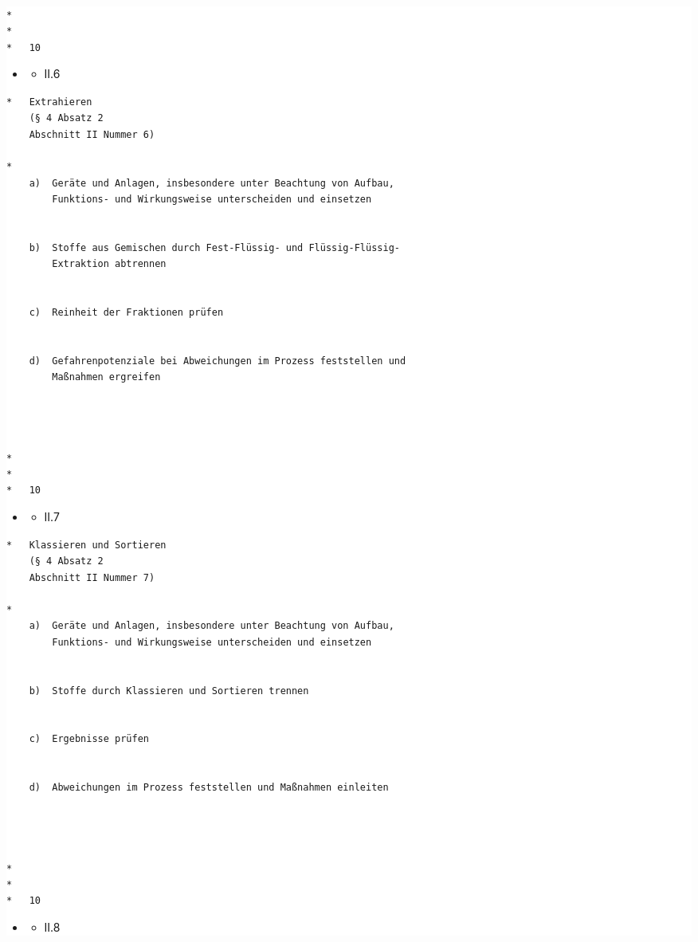 


    *
    *
    *   10


*    *   II.6

    *   Extrahieren
        (§ 4 Absatz 2
        Abschnitt II Nummer 6)

    *
        a)  Geräte und Anlagen, insbesondere unter Beachtung von Aufbau,
            Funktions- und Wirkungsweise unterscheiden und einsetzen


        b)  Stoffe aus Gemischen durch Fest-Flüssig- und Flüssig-Flüssig-
            Extraktion abtrennen


        c)  Reinheit der Fraktionen prüfen


        d)  Gefahrenpotenziale bei Abweichungen im Prozess feststellen und
            Maßnahmen ergreifen




    *
    *
    *   10


*    *   II.7

    *   Klassieren und Sortieren
        (§ 4 Absatz 2
        Abschnitt II Nummer 7)

    *
        a)  Geräte und Anlagen, insbesondere unter Beachtung von Aufbau,
            Funktions- und Wirkungsweise unterscheiden und einsetzen


        b)  Stoffe durch Klassieren und Sortieren trennen


        c)  Ergebnisse prüfen


        d)  Abweichungen im Prozess feststellen und Maßnahmen einleiten




    *
    *
    *   10


*    *   II.8
